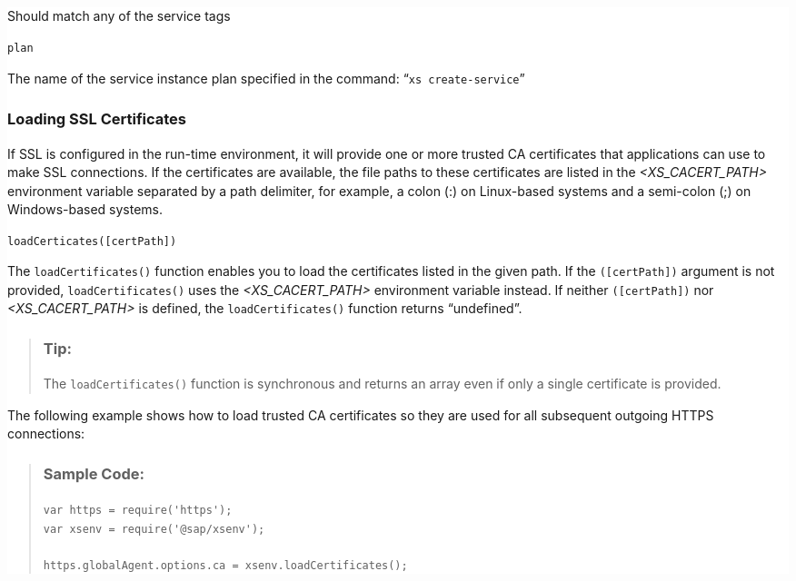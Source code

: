 

</td>
<td valign="top">

Should match any of the service tags



</td>
</tr>
<tr>
<td valign="top">

 `plan` 



</td>
<td valign="top">

The name of the service instance plan specified in the command: “`xs create-service`” 



</td>
</tr>
</table>



### Loading SSL Certificates

If SSL is configured in the run-time environment, it will provide one or more trusted CA certificates that applications can use to make SSL connections. If the certificates are available, the file paths to these certificates are listed in the *<XS\_CACERT\_PATH\>* environment variable separated by a path delimiter, for example, a colon \(:\) on Linux-based systems and a semi-colon \(;\) on Windows-based systems.

```
loadCerticates([certPath])
```

The `loadCertificates()` function enables you to load the certificates listed in the given path. If the `([certPath])` argument is not provided, `loadCertificates()` uses the *<XS\_CACERT\_PATH\>* environment variable instead. If neither `([certPath])` nor *<XS\_CACERT\_PATH\>* is defined, the `loadCertificates()` function returns “undefined”.

> ### Tip:  
> The `loadCertificates()` function is synchronous and returns an array even if only a single certificate is provided.

The following example shows how to load trusted CA certificates so they are used for all subsequent outgoing HTTPS connections:

> ### Sample Code:  
> ```
> var https = require('https'); 
> var xsenv = require('@sap/xsenv'); 
> 
> https.globalAgent.options.ca = xsenv.loadCertificates();
> ```
